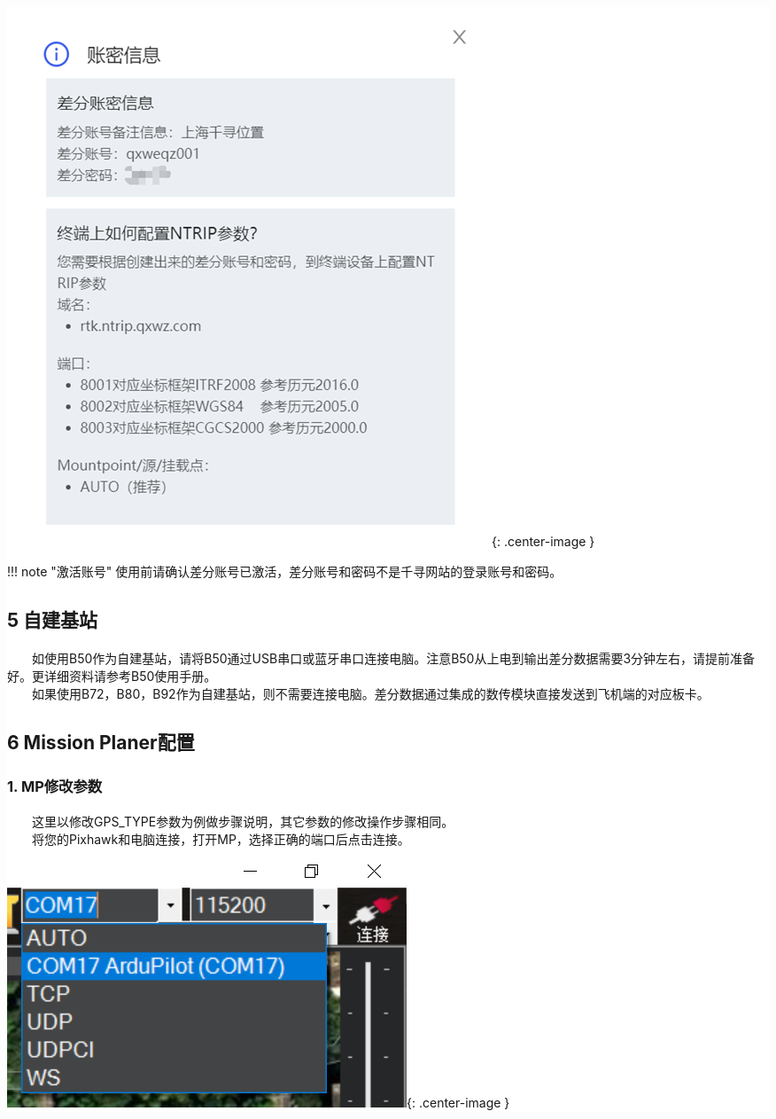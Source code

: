 ![MP](pic5.png){: .center-image }

!!! note "激活账号"
    使用前请确认差分账号已激活，差分账号和密码不是千寻网站的登录账号和密码。
 
## 5	自建基站
 &emsp;&emsp;如使用B50作为自建基站，请将B50通过USB串口或蓝牙串口连接电脑。注意B50从上电到输出差分数据需要3分钟左右，请提前准备好。更详细资料请参考B50使用手册。<br>
&emsp;&emsp;如果使用B72，B80，B92作为自建基站，则不需要连接电脑。差分数据通过集成的数传模块直接发送到飞机端的对应板卡。 
## 6	Mission Planer配置
### 1.	MP修改参数
&emsp;&emsp;这里以修改GPS_TYPE参数为例做步骤说明，其它参数的修改操作步骤相同。<br>
&emsp;&emsp;将您的Pixhawk和电脑连接，打开MP，选择正确的端口后点击连接。<br>
 
![MP](pic6.png){: .center-image }

